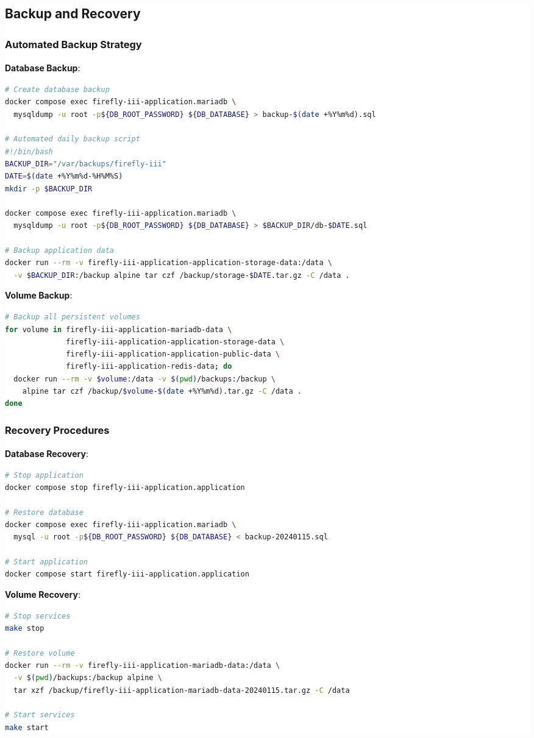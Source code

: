 ## Backup and Recovery

### Automated Backup Strategy

**Database Backup**:
```bash
# Create database backup
docker compose exec firefly-iii-application.mariadb \
  mysqldump -u root -p${DB_ROOT_PASSWORD} ${DB_DATABASE} > backup-$(date +%Y%m%d).sql

# Automated daily backup script
#!/bin/bash
BACKUP_DIR="/var/backups/firefly-iii"
DATE=$(date +%Y%m%d-%H%M%S)
mkdir -p $BACKUP_DIR

docker compose exec firefly-iii-application.mariadb \
  mysqldump -u root -p${DB_ROOT_PASSWORD} ${DB_DATABASE} > $BACKUP_DIR/db-$DATE.sql

# Backup application data
docker run --rm -v firefly-iii-application-application-storage-data:/data \
  -v $BACKUP_DIR:/backup alpine tar czf /backup/storage-$DATE.tar.gz -C /data .
```

**Volume Backup**:
```bash
# Backup all persistent volumes
for volume in firefly-iii-application-mariadb-data \
              firefly-iii-application-application-storage-data \
              firefly-iii-application-application-public-data \
              firefly-iii-application-redis-data; do
  docker run --rm -v $volume:/data -v $(pwd)/backups:/backup \
    alpine tar czf /backup/$volume-$(date +%Y%m%d).tar.gz -C /data .
done
```

### Recovery Procedures

**Database Recovery**:
```bash
# Stop application
docker compose stop firefly-iii-application.application

# Restore database
docker compose exec firefly-iii-application.mariadb \
  mysql -u root -p${DB_ROOT_PASSWORD} ${DB_DATABASE} < backup-20240115.sql

# Start application
docker compose start firefly-iii-application.application
```

**Volume Recovery**:
```bash
# Stop services
make stop

# Restore volume
docker run --rm -v firefly-iii-application-mariadb-data:/data \
  -v $(pwd)/backups:/backup alpine \
  tar xzf /backup/firefly-iii-application-mariadb-data-20240115.tar.gz -C /data

# Start services
make start
```
